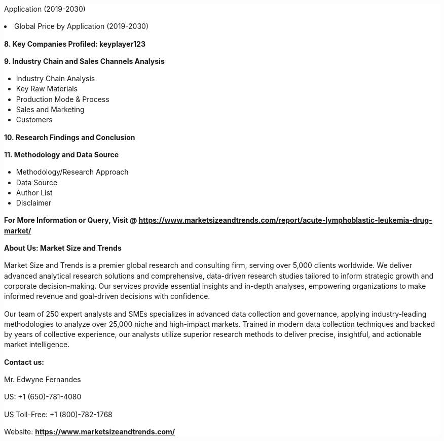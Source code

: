 Application (2019-2030)</li><li>Global Price by Application (2019-2030)</li></ul><p><strong>8. Key Companies Profiled: keyplayer123</strong></p><p><strong>9. Industry Chain and Sales Channels Analysis</strong></p><ul><li>Industry Chain Analysis</li><li>Key Raw Materials</li><li>Production Mode &amp; Process</li><li>Sales and Marketing</li><li>Customers</li></ul><p><strong>10. Research Findings and Conclusion</strong></p><p><strong>11. Methodology and Data Source</strong></p><ul><li>Methodology/Research Approach</li><li>Data Source</li><li>Author List</li><li>Disclaimer</li></ul></p><p><strong>For More Information or Query, Visit @ <a href="https://www.marketsizeandtrends.com/report/acute-lymphoblastic-leukemia-drug-market/">https://www.marketsizeandtrends.com/report/acute-lymphoblastic-leukemia-drug-market/</a></strong></p><p><strong>About Us: Market Size and Trends</strong></p><p>Market Size and Trends is a premier global research and consulting firm, serving over 5,000 clients worldwide. We deliver advanced analytical research solutions and comprehensive, data-driven research studies tailored to inform strategic growth and corporate decision-making. Our services provide essential insights and in-depth analyses, empowering organizations to make informed revenue and goal-driven decisions with confidence.</p><p>Our team of 250 expert analysts and SMEs specializes in advanced data collection and governance, applying industry-leading methodologies to analyze over 25,000 niche and high-impact markets. Trained in modern data collection techniques and backed by years of collective experience, our analysts utilize superior research methods to deliver precise, insightful, and actionable market intelligence.</p><p><strong>Contact us:</strong></p><p>Mr. Edwyne Fernandes</p><p>US: +1 (650)-781-4080</p><p>US Toll-Free: +1 (800)-782-1768</p><p>Website: <strong><a href="https://www.marketsizeandtrends.com/">https://www.marketsizeandtrends.com/</a></strong></p>

